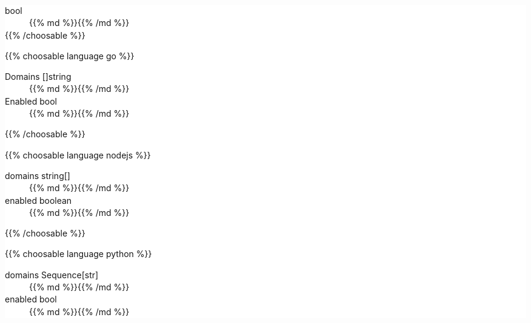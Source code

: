 </span>
        <span class="property-indicator"></span>
        <span class="property-type">bool</span>
    </dt>
    <dd>{{% md %}}{{% /md %}}</dd></dl>
{{% /choosable %}}

{{% choosable language go %}}
<dl class="resources-properties"><dt class="property-optional"
            title="Optional">
        <span id="domains_go">
<a href="#domains_go" style="color: inherit; text-decoration: inherit;">Domains</a>
</span>
        <span class="property-indicator"></span>
        <span class="property-type">[]string</span>
    </dt>
    <dd>{{% md %}}{{% /md %}}</dd><dt class="property-optional"
            title="Optional">
        <span id="enabled_go">
<a href="#enabled_go" style="color: inherit; text-decoration: inherit;">Enabled</a>
</span>
        <span class="property-indicator"></span>
        <span class="property-type">bool</span>
    </dt>
    <dd>{{% md %}}{{% /md %}}</dd></dl>
{{% /choosable %}}

{{% choosable language nodejs %}}
<dl class="resources-properties"><dt class="property-optional"
            title="Optional">
        <span id="domains_nodejs">
<a href="#domains_nodejs" style="color: inherit; text-decoration: inherit;">domains</a>
</span>
        <span class="property-indicator"></span>
        <span class="property-type">string[]</span>
    </dt>
    <dd>{{% md %}}{{% /md %}}</dd><dt class="property-optional"
            title="Optional">
        <span id="enabled_nodejs">
<a href="#enabled_nodejs" style="color: inherit; text-decoration: inherit;">enabled</a>
</span>
        <span class="property-indicator"></span>
        <span class="property-type">boolean</span>
    </dt>
    <dd>{{% md %}}{{% /md %}}</dd></dl>
{{% /choosable %}}

{{% choosable language python %}}
<dl class="resources-properties"><dt class="property-optional"
            title="Optional">
        <span id="domains_python">
<a href="#domains_python" style="color: inherit; text-decoration: inherit;">domains</a>
</span>
        <span class="property-indicator"></span>
        <span class="property-type">Sequence[str]</span>
    </dt>
    <dd>{{% md %}}{{% /md %}}</dd><dt class="property-optional"
            title="Optional">
        <span id="enabled_python">
<a href="#enabled_python" style="color: inherit; text-decoration: inherit;">enabled</a>
</span>
        <span class="property-indicator"></span>
        <span class="property-type">bool</span>
    </dt>
    <dd>{{% md %}}{{% /md %}}</dd></dl>